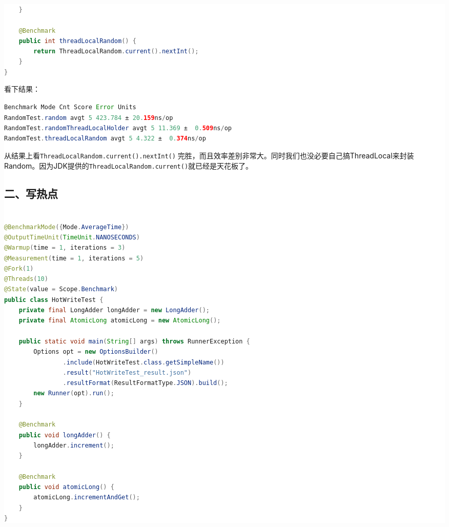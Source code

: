 ```java
    }

    @Benchmark
    public int threadLocalRandom() {
        return ThreadLocalRandom.current().nextInt();
    }
}
```

看下结果：

```java
Benchmark Mode Cnt Score Error Units
RandomTest.random avgt 5 423.784 ± 20.159ns/op
RandomTest.randomThreadLocalHolder avgt 5 11.369 ±  0.509ns/op
RandomTest.threadLocalRandom avgt 5 4.322 ±  0.374ns/op
```

从结果上看`ThreadLocalRandom.current().nextInt()`
完胜，而且效率差别非常大。同时我们也没必要自己搞ThreadLocal来封装Random。因为JDK提供的`ThreadLocalRandom.current()`就已经是天花板了。

## 二、写热点

```java

@BenchmarkMode({Mode.AverageTime})
@OutputTimeUnit(TimeUnit.NANOSECONDS)
@Warmup(time = 1, iterations = 3)
@Measurement(time = 1, iterations = 5)
@Fork(1)
@Threads(10)
@State(value = Scope.Benchmark)
public class HotWriteTest {
    private final LongAdder longAdder = new LongAdder();
    private final AtomicLong atomicLong = new AtomicLong();

    public static void main(String[] args) throws RunnerException {
        Options opt = new OptionsBuilder()
                .include(HotWriteTest.class.getSimpleName())
                .result("HotWriteTest_result.json")
                .resultFormat(ResultFormatType.JSON).build();
        new Runner(opt).run();
    }

    @Benchmark
    public void longAdder() {
        longAdder.increment();
    }

    @Benchmark
    public void atomicLong() {
        atomicLong.incrementAndGet();
    }
}
```
